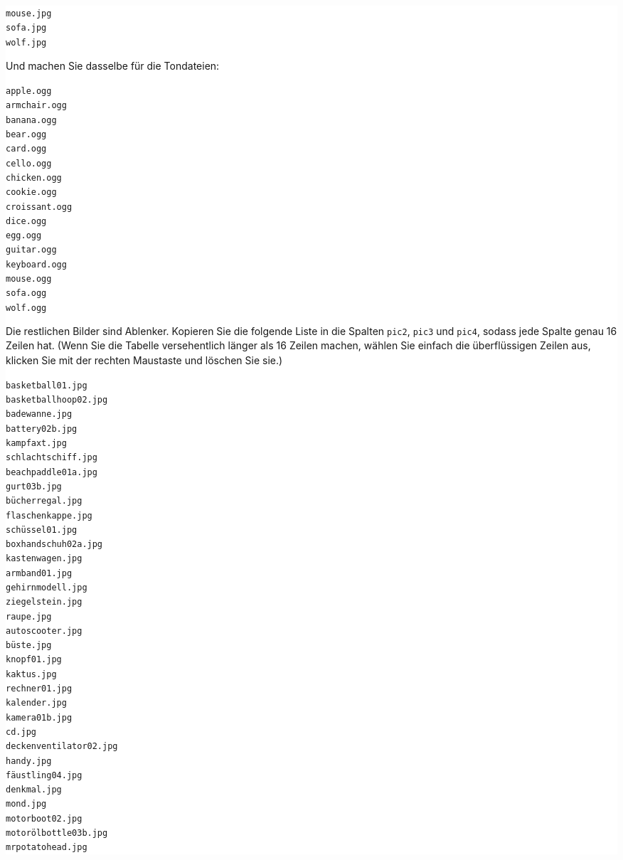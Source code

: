 ~~~
mouse.jpg
sofa.jpg
wolf.jpg
~~~

Und machen Sie dasselbe für die Tondateien:

~~~
apple.ogg
armchair.ogg
banana.ogg
bear.ogg
card.ogg
cello.ogg
chicken.ogg
cookie.ogg
croissant.ogg
dice.ogg
egg.ogg
guitar.ogg
keyboard.ogg
mouse.ogg
sofa.ogg
wolf.ogg
~~~

Die restlichen Bilder sind Ablenker. Kopieren Sie die folgende Liste in die Spalten `pic2`, `pic3` und `pic4`, sodass jede Spalte genau 16 Zeilen hat. (Wenn Sie die Tabelle versehentlich länger als 16 Zeilen machen, wählen Sie einfach die überflüssigen Zeilen aus, klicken Sie mit der rechten Maustaste und löschen Sie sie.)

~~~
basketball01.jpg
basketballhoop02.jpg
badewanne.jpg
battery02b.jpg
kampfaxt.jpg
schlachtschiff.jpg
beachpaddle01a.jpg
gurt03b.jpg
bücherregal.jpg
flaschenkappe.jpg
schüssel01.jpg
boxhandschuh02a.jpg
kastenwagen.jpg
armband01.jpg
gehirnmodell.jpg
ziegelstein.jpg
raupe.jpg
autoscooter.jpg
büste.jpg
knopf01.jpg
kaktus.jpg
rechner01.jpg
kalender.jpg
kamera01b.jpg
cd.jpg
deckenventilator02.jpg
handy.jpg
fäustling04.jpg
denkmal.jpg
mond.jpg
motorboot02.jpg
motorölbottle03b.jpg
mrpotatohead.jpg
~~~